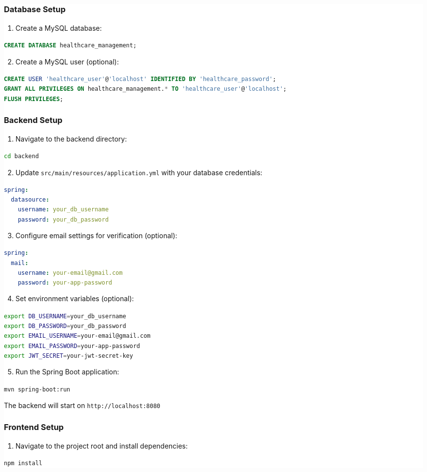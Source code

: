### Database Setup

1. Create a MySQL database:
```sql
CREATE DATABASE healthcare_management;
```

2. Create a MySQL user (optional):
```sql
CREATE USER 'healthcare_user'@'localhost' IDENTIFIED BY 'healthcare_password';
GRANT ALL PRIVILEGES ON healthcare_management.* TO 'healthcare_user'@'localhost';
FLUSH PRIVILEGES;
```

### Backend Setup

1. Navigate to the backend directory:
```bash
cd backend
```

2. Update `src/main/resources/application.yml` with your database credentials:
```yaml
spring:
  datasource:
    username: your_db_username
    password: your_db_password
```

3. Configure email settings for verification (optional):
```yaml
spring:
  mail:
    username: your-email@gmail.com
    password: your-app-password
```

4. Set environment variables (optional):
```bash
export DB_USERNAME=your_db_username
export DB_PASSWORD=your_db_password
export EMAIL_USERNAME=your-email@gmail.com
export EMAIL_PASSWORD=your-app-password
export JWT_SECRET=your-jwt-secret-key
```

5. Run the Spring Boot application:
```bash
mvn spring-boot:run
```

The backend will start on `http://localhost:8080`

### Frontend Setup

1. Navigate to the project root and install dependencies:
```bash
npm install
```
